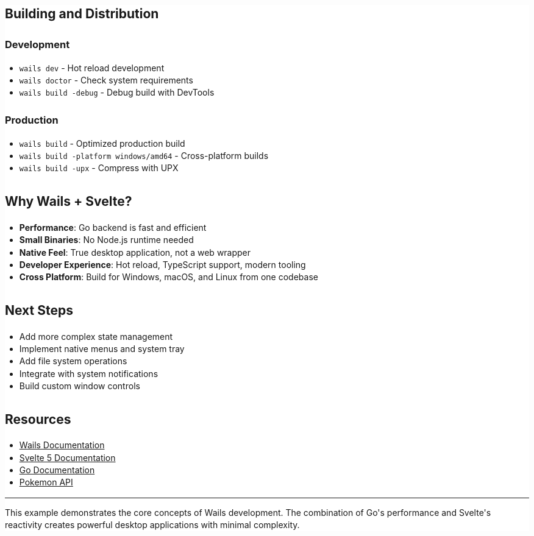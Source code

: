 ## Building and Distribution

### Development
- `wails dev` - Hot reload development
- `wails doctor` - Check system requirements
- `wails build -debug` - Debug build with DevTools

### Production
- `wails build` - Optimized production build
- `wails build -platform windows/amd64` - Cross-platform builds
- `wails build -upx` - Compress with UPX

## Why Wails + Svelte?

- **Performance**: Go backend is fast and efficient
- **Small Binaries**: No Node.js runtime needed
- **Native Feel**: True desktop application, not a web wrapper
- **Developer Experience**: Hot reload, TypeScript support, modern tooling
- **Cross Platform**: Build for Windows, macOS, and Linux from one codebase

## Next Steps

- Add more complex state management
- Implement native menus and system tray
- Add file system operations
- Integrate with system notifications
- Build custom window controls

## Resources

- [Wails Documentation](https://wails.io/)
- [Svelte 5 Documentation](https://svelte.dev/)
- [Go Documentation](https://golang.org/doc/)
- [Pokemon API](https://pokeapi.co/)

---

This example demonstrates the core concepts of Wails development. The combination of Go's performance and Svelte's reactivity creates powerful desktop applications with minimal complexity.